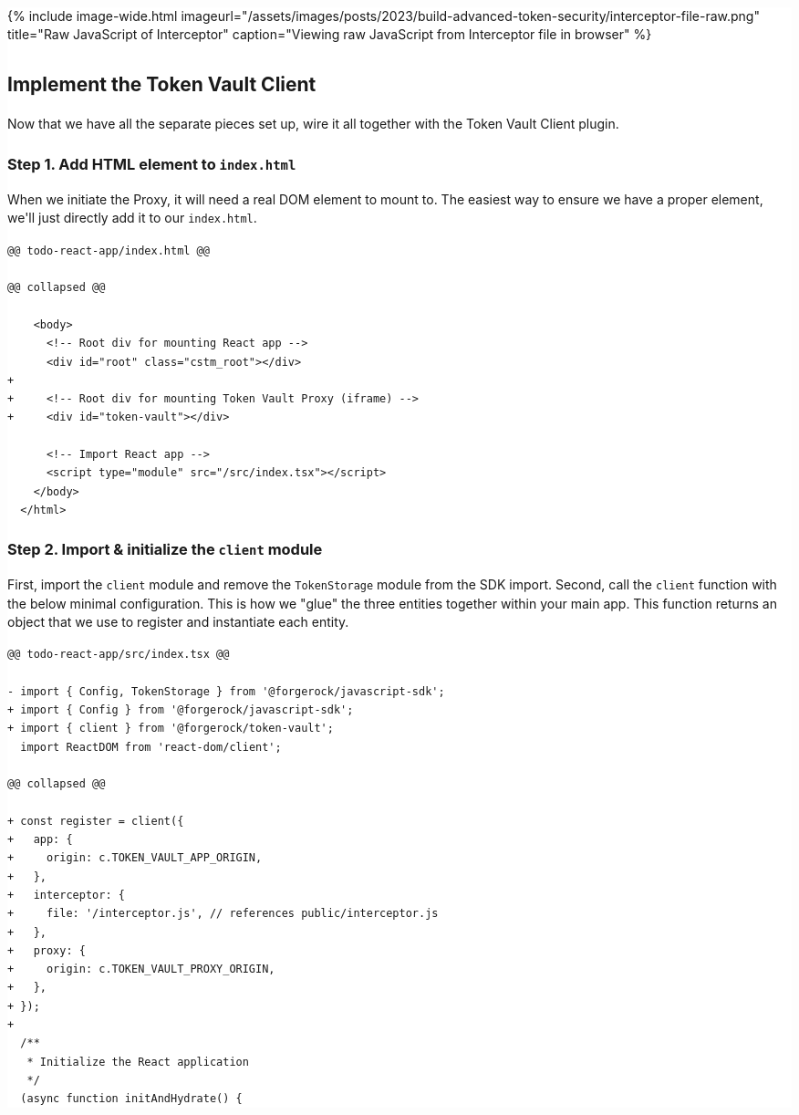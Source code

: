 {% include image-wide.html imageurl="/assets/images/posts/2023/build-advanced-token-security/interceptor-file-raw.png" title="Raw JavaScript of Interceptor" caption="Viewing raw JavaScript from Interceptor file in browser" %}

## Implement the Token Vault Client

Now that we have all the separate pieces set up, wire it all together with the Token Vault Client plugin.

### Step 1. Add HTML element to `index.html`

When we initiate the Proxy, it will need a real DOM element to mount to. The easiest way to ensure we have a proper element, we'll just directly add it to our `index.html`.

```diff-html
@@ todo-react-app/index.html @@

@@ collapsed @@

    <body>
      <!-- Root div for mounting React app -->
      <div id="root" class="cstm_root"></div>
+
+     <!-- Root div for mounting Token Vault Proxy (iframe) -->
+     <div id="token-vault"></div>

      <!-- Import React app -->
      <script type="module" src="/src/index.tsx"></script>
    </body>
  </html>
```

### Step 2. Import & initialize the `client` module

First, import the `client` module and remove the `TokenStorage` module from the SDK import. Second, call the `client` function with the below minimal configuration. This is how we "glue" the three entities together within your main app. This function returns an object that we use to register and instantiate each entity.

```diff-tsx
@@ todo-react-app/src/index.tsx @@

- import { Config, TokenStorage } from '@forgerock/javascript-sdk';
+ import { Config } from '@forgerock/javascript-sdk';
+ import { client } from '@forgerock/token-vault';
  import ReactDOM from 'react-dom/client';

@@ collapsed @@

+ const register = client({
+   app: {
+     origin: c.TOKEN_VAULT_APP_ORIGIN,
+   },
+   interceptor: {
+     file: '/interceptor.js', // references public/interceptor.js
+   },
+   proxy: {
+     origin: c.TOKEN_VAULT_PROXY_ORIGIN,
+   },
+ });
+
  /**
   * Initialize the React application
   */
  (async function initAndHydrate() {
```